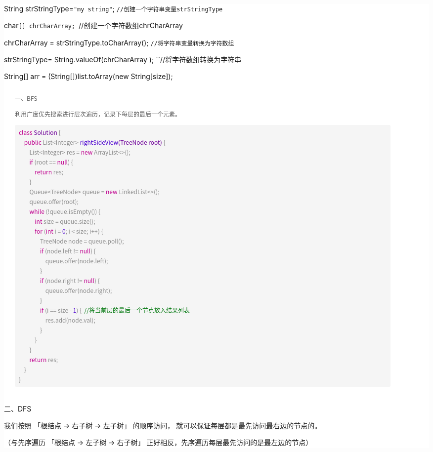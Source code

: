 

String strStringType=``"my string"``; ``//创建一个字符串变量strStringType``

char``[] chrCharArray; ``//创建一个字符数组chrCharArray

chrCharArray = strStringType.toCharArray(); ``//将字符串变量转换为字符数组``

strStringType= String.valueOf(chrCharArray ); ``//将字符数组转换为字符串

String[] arr = (String[])list.toArray(new String[size]);







![image-20200704173152363](image/%E5%AD%97%E8%8A%82%E7%AE%97%E6%B3%95/image-20200704173152363.png)



二、DFS

我们按照 「根结点 -> 右子树 -> 左子树」 的顺序访问， 就可以保证每层都是最先访问最右边的节点的。

（与先序遍历 「根结点 -> 左子树 -> 右子树」 正好相反，先序遍历每层最先访问的是最左边的节点）
